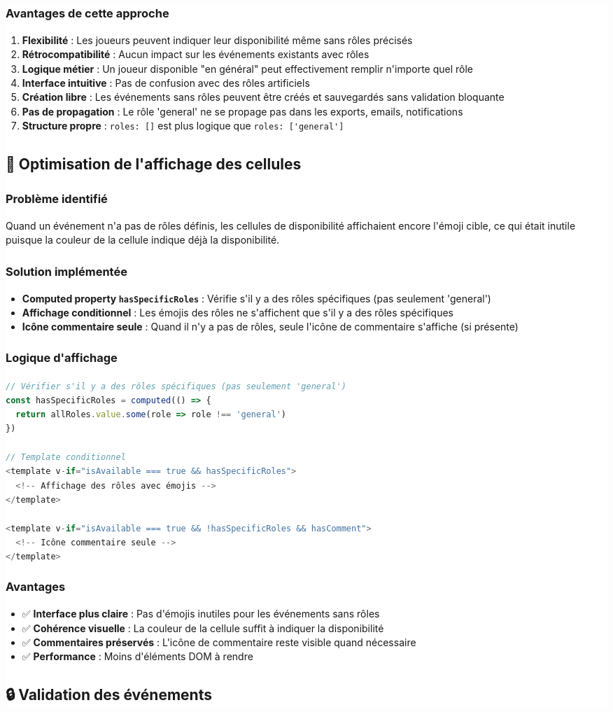 ### **Avantages de cette approche**
1. **Flexibilité** : Les joueurs peuvent indiquer leur disponibilité même sans rôles précisés
2. **Rétrocompatibilité** : Aucun impact sur les événements existants avec rôles
3. **Logique métier** : Un joueur disponible "en général" peut effectivement remplir n'importe quel rôle
4. **Interface intuitive** : Pas de confusion avec des rôles artificiels
5. **Création libre** : Les événements sans rôles peuvent être créés et sauvegardés sans validation bloquante
6. **Pas de propagation** : Le rôle 'general' ne se propage pas dans les exports, emails, notifications
7. **Structure propre** : `roles: []` est plus logique que `roles: ['general']`

## 🎨 Optimisation de l'affichage des cellules

### **Problème identifié**
Quand un événement n'a pas de rôles définis, les cellules de disponibilité affichaient encore l'émoji cible, ce qui était inutile puisque la couleur de la cellule indique déjà la disponibilité.

### **Solution implémentée**
- **Computed property `hasSpecificRoles`** : Vérifie s'il y a des rôles spécifiques (pas seulement 'general')
- **Affichage conditionnel** : Les émojis des rôles ne s'affichent que s'il y a des rôles spécifiques
- **Icône commentaire seule** : Quand il n'y a pas de rôles, seule l'icône de commentaire s'affiche (si présente)

### **Logique d'affichage**
```javascript
// Vérifier s'il y a des rôles spécifiques (pas seulement 'general')
const hasSpecificRoles = computed(() => {
  return allRoles.value.some(role => role !== 'general')
})

// Template conditionnel
<template v-if="isAvailable === true && hasSpecificRoles">
  <!-- Affichage des rôles avec émojis -->
</template>

<template v-if="isAvailable === true && !hasSpecificRoles && hasComment">
  <!-- Icône commentaire seule -->
</template>
```

### **Avantages**
- ✅ **Interface plus claire** : Pas d'émojis inutiles pour les événements sans rôles
- ✅ **Cohérence visuelle** : La couleur de la cellule suffit à indiquer la disponibilité
- ✅ **Commentaires préservés** : L'icône de commentaire reste visible quand nécessaire
- ✅ **Performance** : Moins d'éléments DOM à rendre

## 🔒 Validation des événements
